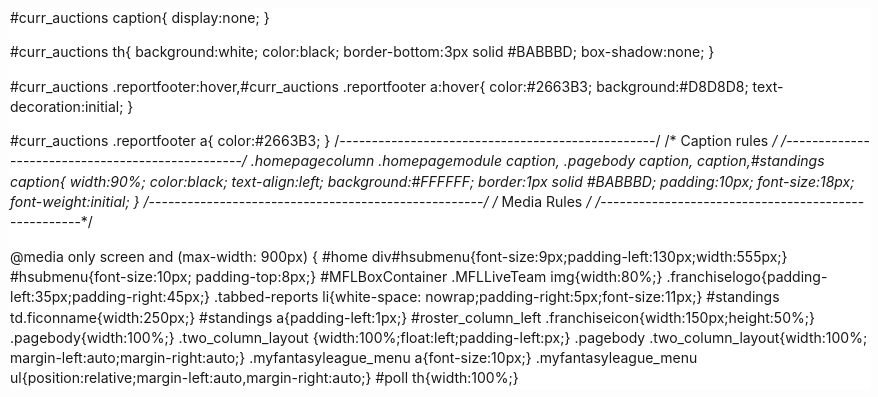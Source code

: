 #curr_auctions caption{
   display:none;
}
 
#curr_auctions th{
  background:white;
  color:black;
  border-bottom:3px solid #BABBBD;
  box-shadow:none;
}
 
#curr_auctions .reportfooter:hover,#curr_auctions .reportfooter a:hover{
  color:#2663B3;
  background:#D8D8D8;
  text-decoration:initial;
}
 
#curr_auctions .reportfooter a{
  color:#2663B3;
}
/*-------------------------------------------------*/
/* Caption rules                                   */
/*-------------------------------------------------*/
.homepagecolumn .homepagemodule caption, .pagebody caption, caption,#standings caption{
 width:90%;
  color:black;
  text-align:left;
  background:#FFFFFF;
  border:1px solid #BABBBD;
  padding:10px;
  font-size:18px;
  font-weight:initial;
}
/*----------------------------------------------------*/
/* Media Rules                                        */
/*----------------------------------------------------*/
 
@media only screen and (max-width: 900px) {
   #home div#hsubmenu{font-size:9px;padding-left:130px;width:555px;}
  #hsubmenu{font-size:10px; padding-top:8px;}
    #MFLBoxContainer .MFLLiveTeam img{width:80%;}
  .franchiselogo{padding-left:35px;padding-right:45px;}
  .tabbed-reports li{white-space: nowrap;padding-right:5px;font-size:11px;}
  #standings td.ficonname{width:250px;}
  #standings a{padding-left:1px;}
  #roster_column_left .franchiseicon{width:150px;height:50%;}
  .pagebody{width:100%;}
  .two_column_layout {width:100%;float:left;padding-left:px;}
  .pagebody .two_column_layout{width:100%; margin-left:auto;margin-right:auto;}
  .myfantasyleague_menu a{font-size:10px;}
  .myfantasyleague_menu ul{position:relative;margin-left:auto,margin-right:auto;}
  #poll th{width:100%;}
   
